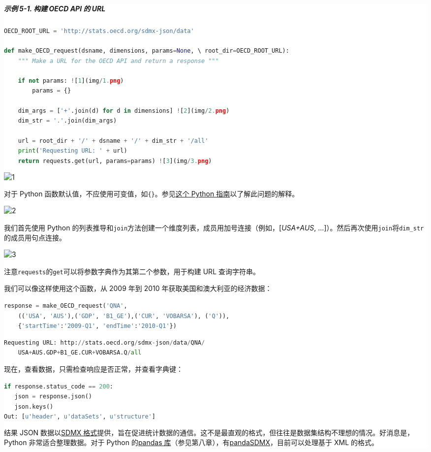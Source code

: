 ##### 示例 5-1\. 构建 OECD API 的 URL

```py
OECD_ROOT_URL = 'http://stats.oecd.org/sdmx-json/data'

def make_OECD_request(dsname, dimensions, params=None, \ root_dir=OECD_ROOT_URL):
    """ Make a URL for the OECD API and return a response """

    if not params: ![1](img/1.png)
        params = {}

    dim_args = ['+'.join(d) for d in dimensions] ![2](img/2.png)
    dim_str = '.'.join(dim_args)

    url = root_dir + '/' + dsname + '/' + dim_str + '/all'
    print('Requesting URL: ' + url)
    return requests.get(url, params=params) ![3](img/3.png)
```

![1](img/#co_getting_data_off_the_web__span_class__keep_together__with_python__span__CO2-1)

对于 Python 函数默认值，不应使用可变值，如`{}`。参见[这个 Python 指南](https://oreil.ly/Yv6bX)以了解此问题的解释。

![2](img/#co_getting_data_off_the_web__span_class__keep_together__with_python__span__CO2-2)

我们首先使用 Python 的列表推导和`join`方法创建一个维度列表，成员用加号连接（例如，[*USA+AUS*, …​ ]）。然后再次使用`join`将`dim_str`的成员用句点连接。

![3](img/#co_getting_data_off_the_web__span_class__keep_together__with_python__span__CO2-3)

注意`requests`的`get`可以将参数字典作为其第二个参数，用于构建 URL 查询字符串。

我们可以像这样使用这个函数，从 2009 年到 2010 年获取美国和澳大利亚的经济数据：

```py
response = make_OECD_request('QNA',
    (('USA', 'AUS'),('GDP', 'B1_GE'),('CUR', 'VOBARSA'), ('Q')),
    {'startTime':'2009-Q1', 'endTime':'2010-Q1'})
```

```py
Requesting URL: http://stats.oecd.org/sdmx-json/data/QNA/
    USA+AUS.GDP+B1_GE.CUR+VOBARSA.Q/all
```

现在，查看数据，只需检查响应是否正常，并查看字典键：

```py
if response.status_code == 200:
   json = response.json()
   json.keys()
Out: [u'header', u'dataSets', u'structure']
```

结果 JSON 数据以[SDMX 格式](https://oreil.ly/HeE7G)提供，旨在促进统计数据的通信。这不是最直观的格式，但往往是数据集结构不理想的情况。好消息是，Python 非常适合整理数据。对于 Python 的[pandas 库](https://pandas.pydata.org)（参见第八章），有[pandaSDMX](https://oreil.ly/2PKxZ)，目前可以处理基于 XML 的格式。
